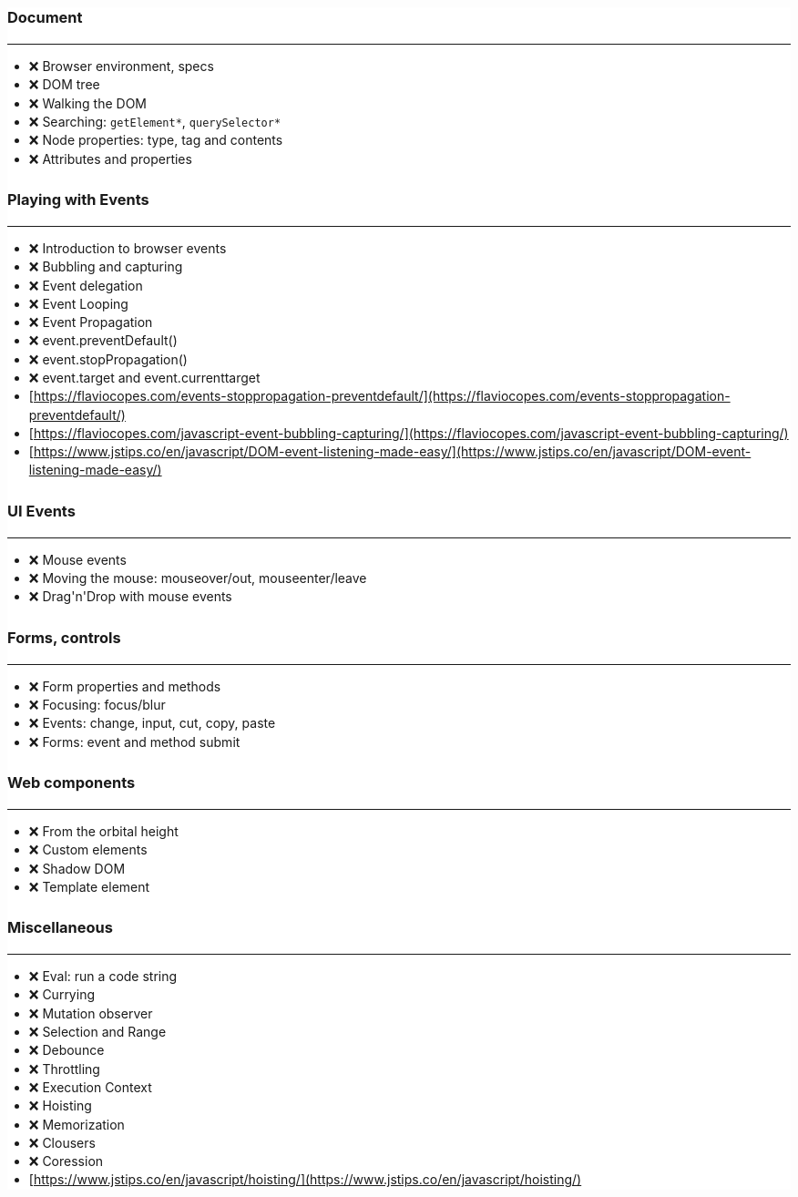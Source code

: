 ### Document
------
* ❌ Browser environment, specs
* ❌ DOM tree
* ❌ Walking the DOM
* ❌ Searching: `getElement*`, `querySelector*`
* ❌ Node properties: type, tag and contents
* ❌ Attributes and properties

### Playing with Events
------
* ❌ Introduction to browser events
* ❌ Bubbling and capturing
* ❌ Event delegation
* ❌ Event Looping
* ❌ Event Propagation
* ❌ event.preventDefault()
* ❌ event.stopPropagation()
* ❌ event.target and event.currenttarget
* [https://flaviocopes.com/events-stoppropagation-preventdefault/](https://flaviocopes.com/events-stoppropagation-preventdefault/)
* [https://flaviocopes.com/javascript-event-bubbling-capturing/](https://flaviocopes.com/javascript-event-bubbling-capturing/)
* [https://www.jstips.co/en/javascript/DOM-event-listening-made-easy/](https://www.jstips.co/en/javascript/DOM-event-listening-made-easy/)

### UI Events
------
* ❌ Mouse events
* ❌ Moving the mouse: mouseover/out, mouseenter/leave
* ❌ Drag'n'Drop with mouse events

### Forms, controls
------
* ❌ Form properties and methods
* ❌ Focusing: focus/blur
* ❌ Events: change, input, cut, copy, paste
* ❌ Forms: event and method submit

### Web components
------
* ❌ From the orbital height
* ❌ Custom elements
* ❌ Shadow DOM
* ❌ Template element

### Miscellaneous
------
* ❌ Eval: run a code string
* ❌ Currying
* ❌ Mutation observer
* ❌ Selection and Range
* ❌ Debounce 
* ❌ Throttling
* ❌ Execution Context
* ❌ Hoisting
* ❌ Memorization
* ❌ Clousers
* ❌ Coression
* [https://www.jstips.co/en/javascript/hoisting/](https://www.jstips.co/en/javascript/hoisting/)